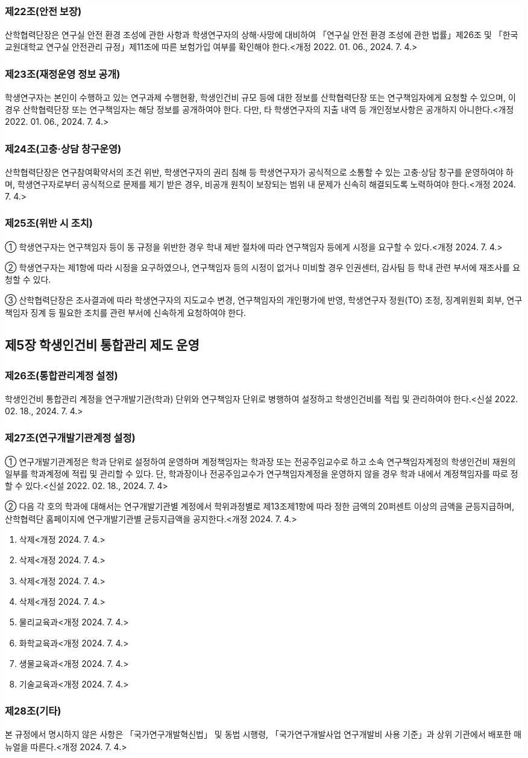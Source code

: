 ### 제22조(안전 보장)

산학협력단장은 연구실 안전 환경 조성에 관한 사항과 학생연구자의 상해‧사망에 대비하여 「연구실 안전 환경 조성에 관한 법률」제26조 및 「한국교원대학교 연구실 안전관리 규정」제11조에 따른 보험가입 여부를 확인해야 한다.<개정 2022. 01. 06., 2024. 7. 4.>

### 제23조(재정운영 정보 공개)

학생연구자는 본인이 수행하고 있는 연구과제 수행현황, 학생인건비 규모 등에 대한 정보를 산학협력단장 또는 연구책임자에게 요청할 수 있으며, 이 경우 산학협력단장 또는 연구책임자는 해당 정보를 공개하여야 한다. 다만, 타 학생연구자의 지출 내역 등 개인정보사항은 공개하지 아니한다.<개정 2022. 01. 06., 2024. 7. 4.>

### 제24조(고충·상담 창구운영)

산학협력단장은 연구참여확약서의 조건 위반, 학생연구자의 권리 침해 등 학생연구자가 공식적으로 소통할 수 있는 고충·상담 창구를 운영하여야 하며, 학생연구자로부터 공식적으로 문제를 제기 받은 경우, 비공개 원칙이 보장되는 범위 내 문제가 신속히 해결되도록 노력하여야 한다.<개정 2024. 7. 4.>

### 제25조(위반 시 조치)

① 학생연구자는 연구책임자 등이 동 규정을 위반한 경우 학내 제반 절차에 따라 연구책임자 등에게 시정을 요구할 수 있다.<개정 2024. 7. 4.>

② 학생연구자는 제1항에 따라 시정을 요구하였으나, 연구책임자 등의 시정이 없거나 미비할 경우 인권센터, 감사팀 등 학내 관련 부서에 재조사를 요청할 수 있다.

③ 산학협력단장은 조사결과에 따라 학생연구자의 지도교수 변경, 연구책임자의 개인평가에 반영, 학생연구자 정원(TO) 조정, 징계위원회 회부, 연구책임자 징계 등 필요한 조치를 관련 부서에 신속하게 요청하여야 한다.

## 제5장 학생인건비 통합관리 제도 운영

### 제26조(통합관리계정 설정)

학생인건비 통합관리 계정을 연구개발기관(학과) 단위와 연구책임자 단위로 병행하여 설정하고 학생인건비를 적립 및 관리하여야 한다.<신설 2022. 02. 18., 2024. 7. 4.>

### 제27조(연구개발기관계정 설정)

① 연구개발기관계정은 학과 단위로 설정하여 운영하며 계정책임자는 학과장 또는 전공주임교수로 하고 소속 연구책임자계정의 학생인건비 재원의 일부를 학과계정에 적립 및 관리할 수 있다. 단, 학과장이나 전공주임교수가 연구책임자계정을 운영하지 않을 경우 학과 내에서 계정책임자를 따로 정할 수 있다.<신설 2022. 02. 18., 2024. 7. 4>

② 다음 각 호의 학과에 대해서는 연구개발기관별 계정에서 학위과정별로 제13조제1항에 따라 정한 금액의 20퍼센트 이상의 금액을 균등지급하며, 산학협력단 홈페이지에 연구개발기관별 균등지급액을 공지한다.<개정 2024. 7. 4.>

1. 삭제<개정 2024. 7. 4.>

2. 삭제<개정 2024. 7. 4.>

3. 삭제<개정 2024. 7. 4.>

4. 삭제<개정 2024. 7. 4.>

5. 물리교육과<개정 2024. 7. 4.>

6. 화학교육과<개정 2024. 7. 4.>

7. 생물교육과<개정 2024. 7. 4.>

8. 기술교육과<개정 2024. 7. 4.>

### 제28조(기타)

본 규정에서 명시하지 않은 사항은 「국가연구개발혁신법」 및 동법 시행령, 「국가연구개발사업 연구개발비 사용 기준」과 상위 기관에서 배포한 매뉴얼을 따른다.<개정 2024. 7. 4.>

